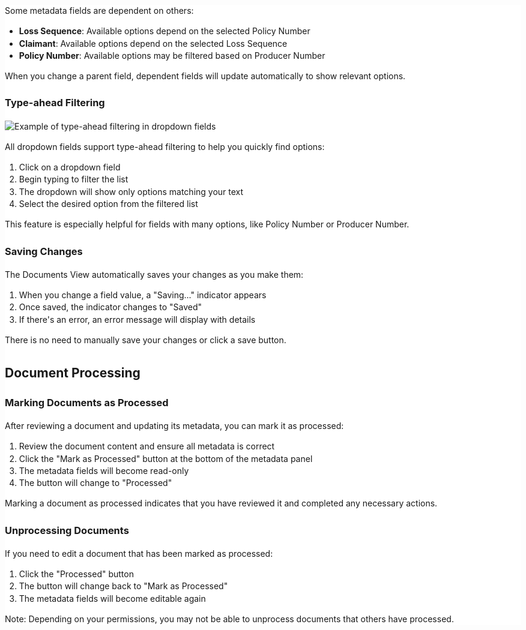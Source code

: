 Some metadata fields are dependent on others:

- **Loss Sequence**: Available options depend on the selected Policy Number
- **Claimant**: Available options depend on the selected Loss Sequence
- **Policy Number**: Available options may be filtered based on Producer Number

When you change a parent field, dependent fields will update automatically to show relevant options.

### Type-ahead Filtering

![Example of type-ahead filtering in dropdown fields](dropdown_filtering.png)

All dropdown fields support type-ahead filtering to help you quickly find options:

1. Click on a dropdown field
2. Begin typing to filter the list
3. The dropdown will show only options matching your text
4. Select the desired option from the filtered list

This feature is especially helpful for fields with many options, like Policy Number or Producer Number.

### Saving Changes

The Documents View automatically saves your changes as you make them:

1. When you change a field value, a "Saving..." indicator appears
2. Once saved, the indicator changes to "Saved"
3. If there's an error, an error message will display with details

There is no need to manually save your changes or click a save button.

## Document Processing

### Marking Documents as Processed

After reviewing a document and updating its metadata, you can mark it as processed:

1. Review the document content and ensure all metadata is correct
2. Click the "Mark as Processed" button at the bottom of the metadata panel
3. The metadata fields will become read-only
4. The button will change to "Processed"

Marking a document as processed indicates that you have reviewed it and completed any necessary actions.

### Unprocessing Documents

If you need to edit a document that has been marked as processed:

1. Click the "Processed" button
2. The button will change back to "Mark as Processed"
3. The metadata fields will become editable again

Note: Depending on your permissions, you may not be able to unprocess documents that others have processed.
